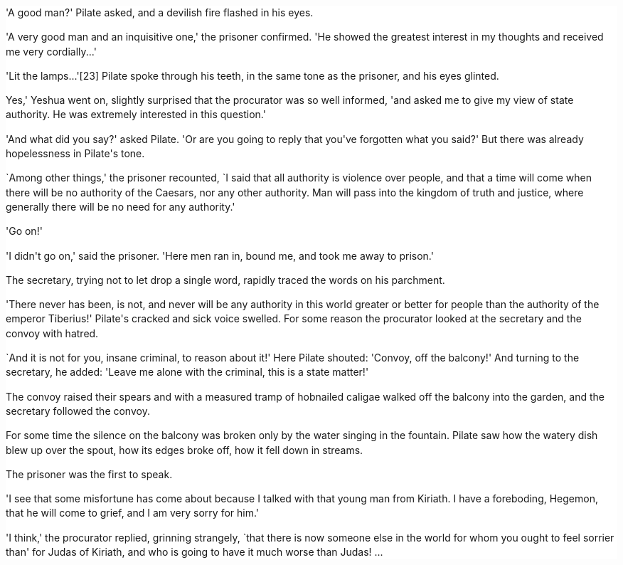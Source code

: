 \'A good man?\' Pilate asked, and a devilish fire flashed in his eyes.

\'A very good man and an inquisitive one,\' the prisoner confirmed. \'He
showed the greatest interest in my thoughts and received me very
cordially\...\'

\'Lit the lamps\...\'\[23\] Pilate spoke through his teeth, in the same
tone as the prisoner, and his eyes glinted.

Yes,\' Yeshua went on, slightly surprised that the procurator was so
well informed, \'and asked me to give my view of state authority. He was
extremely interested in this question.\'

\'And what did you say?\' asked Pilate. \'Or are you going to reply that
you\'ve forgotten what you said?\' But there was already hopelessness in
Pilate\'s tone.

\`Among other things,\' the prisoner recounted, \`I said that all
authority is violence over people, and that a time will come when there
will be no authority of the Caesars, nor any other authority. Man will
pass into the kingdom of truth and justice, where generally there will
be no need for any authority.\'

\'Go on!\'

\'I didn\'t go on,\' said the prisoner. \'Here men ran in, bound me, and
took me away to prison.\'

The secretary, trying not to let drop a single word, rapidly traced the
words on his parchment.

\'There never has been, is not, and never will be any authority in this
world greater or better for people than the authority of the emperor
Tiberius!\' Pilate\'s cracked and sick voice swelled. For some reason
the procurator looked at the secretary and the convoy with hatred.

\`And it is not for you, insane criminal, to reason about it!\' Here
Pilate shouted: \'Convoy, off the balcony!\' And turning to the
secretary, he added: \'Leave me alone with the criminal, this is a state
matter!\'

The convoy raised their spears and with a measured tramp of hobnailed
caligae walked off the balcony into the garden, and the secretary
followed the convoy.

For some time the silence on the balcony was broken only by the water
singing in the fountain. Pilate saw how the watery dish blew up over the
spout, how its edges broke off, how it fell down in streams.

The prisoner was the first to speak.

\'I see that some misfortune has come about because I talked with that
young man from Kiriath. I have a foreboding, Hegemon, that he will come
to grief, and I am very sorry for him.\'

\'I think,\' the procurator replied, grinning strangely, \`that there is
now someone else in the world for whom you ought to feel sorrier than\'
for Judas of Kiriath, and who is going to have it much worse than Judas!
\...
